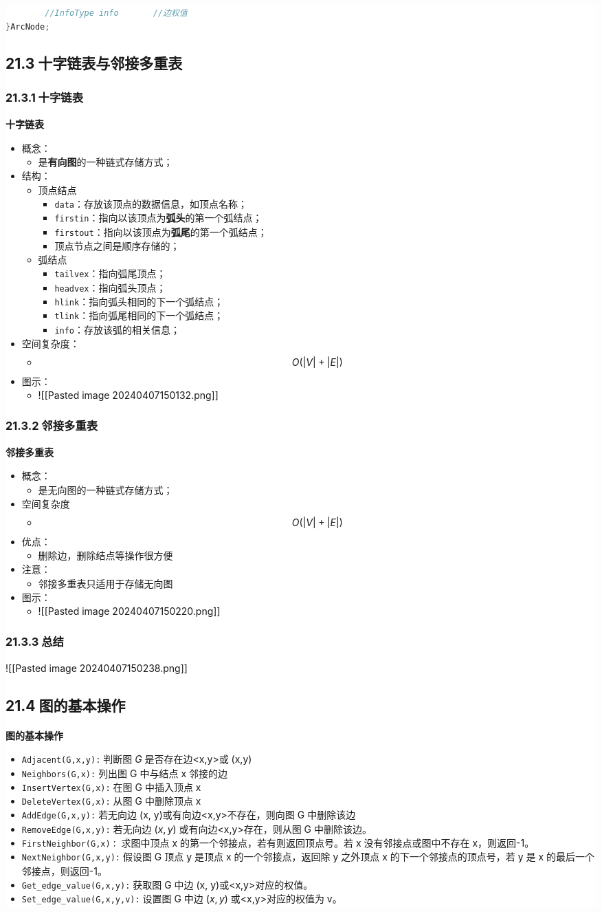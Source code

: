 ```c
		//InfoType info       //边权值
}ArcNode;
```

## 21.3 十字链表与邻接多重表
### 21.3.1 十字链表 
**十字链表**
+ 概念：
	+ 是**有向图**的一种链式存储方式；
+ 结构：
	+ 顶点结点
		+ `data`：存放该顶点的数据信息，如顶点名称；
		+ `firstin`：指向以该顶点为**弧头**的第一个弧结点；
		+ `firstout`：指向以该顶点为**弧尾**的第一个弧结点；
		+ 顶点节点之间是顺序存储的；
	+ 弧结点 
		+ `tailvex`：指向弧尾顶点；
		+ `headvex`：指向弧头顶点；
		+ `hlink`：指向弧头相同的下一个弧结点；
		+ `tlink`：指向弧尾相同的下一个弧结点；
		+ `info`：存放该弧的相关信息；
+ 空间复杂度： 
	+ $$O(|V|+|E|)$$
+ 图示：
	+ ![[Pasted image 20240407150132.png]]


### 21.3.2 邻接多重表
**邻接多重表**
+ 概念：
	+ 是无向图的一种链式存储方式；
+ 空间复杂度
	+ $$O(|V|+|E|)$$
+ 优点：
	+ 删除边，删除结点等操作很方便
+ 注意：
	+ 邻接多重表只适用于存储无向图
+ 图示：
	+ ![[Pasted image 20240407150220.png]]

### 21.3.3 总结
![[Pasted image 20240407150238.png]]

## 21.4 图的基本操作
**图的基本操作**
+ `Adjacent(G,x,y):` 判断图 $G$ 是否存在边<x,y>或 (x,y)
+ `Neighbors(G,x):` 列出图 G 中与结点 x 邻接的边
+ `InsertVertex(G,x):` 在图 G 中插入顶点 x
+ `DeleteVertex(G,x):` 从图 G 中删除顶点 x
+ `AddEdge(G,x,y):` 若无向边 (x, y)或有向边<x,y>不存在，则向图 G 中删除该边
+ `RemoveEdge(G,x,y):` 若无向边 $(x,y)$ 或有向边<x,y>存在，则从图 G 中删除该边。
+ `FirstNeighbor(G,x)：` 求图中顶点 x 的第一个邻接点，若有则返回顶点号。若 x 没有邻接点或图中不存在 x，则返回-1。
+ `NextNeighbor(G,x,y):` 假设图 G 顶点 y 是顶点 x 的一个邻接点，返回除 y 之外顶点 x 的下一个邻接点的顶点号，若 y 是 x 的最后一个邻接点，则返回-1。
+ `Get_edge_value(G,x,y):` 获取图 G 中边 (x, y)或<x,y>对应的权值。
+ `Set_edge_value(G,x,y,v):` 设置图 G 中边 $(x,y)$ 或<x,y>对应的权值为 v。
